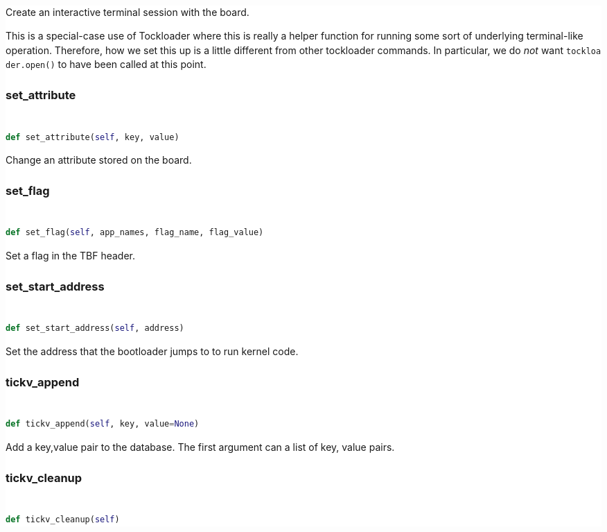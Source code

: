 

Create an interactive terminal session with the board.

This is a special-case use of Tockloader where this is really a helper
function for running some sort of underlying terminal-like operation.
Therefore, how we set this up is a little different from other
tockloader commands. In particular, we do _not_ want `tockloader.open()`
to have been called at this point.


### set\_attribute
```py

def set_attribute(self, key, value)

```



Change an attribute stored on the board.


### set\_flag
```py

def set_flag(self, app_names, flag_name, flag_value)

```



Set a flag in the TBF header.


### set\_start\_address
```py

def set_start_address(self, address)

```



Set the address that the bootloader jumps to to run kernel code.


### tickv\_append
```py

def tickv_append(self, key, value=None)

```



Add a key,value pair to the database. The first argument can a list of
key, value pairs.


### tickv\_cleanup
```py

def tickv_cleanup(self)

```

